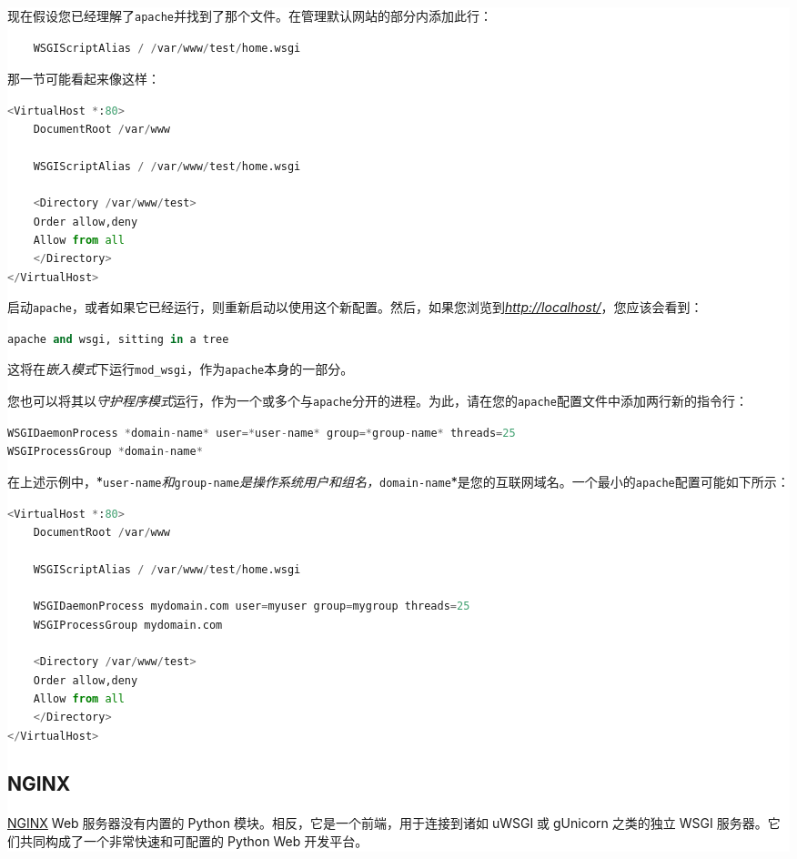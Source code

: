 现在假设您已经理解了`apache`并找到了那个文件。在管理默认网站的<VirtualHost>部分内添加此行：

```py
    WSGIScriptAlias / /var/www/test/home.wsgi
```

那一节可能看起来像这样：

```py
<VirtualHost *:80>
    DocumentRoot /var/www

    WSGIScriptAlias / /var/www/test/home.wsgi

    <Directory /var/www/test>
    Order allow,deny
    Allow from all
    </Directory>
</VirtualHost>
```

启动`apache`，或者如果它已经运行，则重新启动以使用这个新配置。然后，如果您浏览到[*http://localhost/*](http://localhost/)，您应该会看到：

```py
apache and wsgi, sitting in a tree
```

这将在*嵌入模式*下运行`mod_wsgi`，作为`apache`本身的一部分。

您也可以将其以*守护程序模式*运行，作为一个或多个与`apache`分开的进程。为此，请在您的`apache`配置文件中添加两行新的指令行：

```py
WSGIDaemonProcess *domain-name* user=*user-name* group=*group-name* threads=25
WSGIProcessGroup *domain-name*
```

在上述示例中，*`user-name`*和*`group-name`*是操作系统用户和组名，*`domain-name`*是您的互联网域名。一个最小的`apache`配置可能如下所示：

```py
<VirtualHost *:80>
    DocumentRoot /var/www

    WSGIScriptAlias / /var/www/test/home.wsgi

    WSGIDaemonProcess mydomain.com user=myuser group=mygroup threads=25
    WSGIProcessGroup mydomain.com

    <Directory /var/www/test>
    Order allow,deny
    Allow from all
    </Directory>
</VirtualHost>
```

## NGINX

[NGINX](http://nginx.org) Web 服务器没有内置的 Python 模块。相反，它是一个前端，用于连接到诸如 uWSGI 或 gUnicorn 之类的独立 WSGI 服务器。它们共同构成了一个非常快速和可配置的 Python Web 开发平台。
